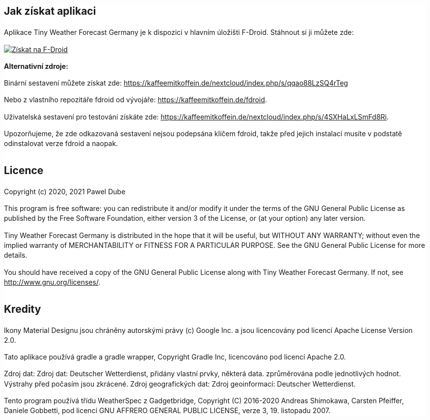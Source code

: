 Jak získat aplikaci
-------------------

Aplikace Tiny Weather Forecast Germany je k dispozici v hlavním úložišti F-Droid. Stáhnout si ji můžete zde:

[<img src="https://fdroid.gitlab.io/artwork/badge/get-it-on.png"
alt="Získat na F-Droid"
height="80">](https://f-droid.org/packages/de.kaffeemitkoffein.tinyweatherforecastgermany)

**Alternativní zdroje:**

Binární sestavení můžete získat zde: <https://kaffeemitkoffein.de/nextcloud/index.php/s/qqao88LzSQ4rTeg>

Nebo z vlastního repozitáře fdroid od vývojáře: <https://kaffeemitkoffein.de/fdroid>.

Uživatelská sestavení pro testování získáte zde: <https://kaffeemitkoffein.de/nextcloud/index.php/s/4SXHaLxLSmFd8Ri>.

Upozorňujeme, že zde odkazovaná sestavení nejsou podepsána klíčem fdroid, takže před jejich instalací musíte v podstatě odinstalovat verze fdroid a naopak.

Licence
-------

Copyright (c) 2020, 2021 Pawel Dube

This program is free software: you can redistribute it and/or modify it
under the terms of the GNU General Public License as published by the
Free Software Foundation, either version 3 of the License, or (at
your option) any later version.

Tiny Weather Forecast Germany is distributed in the hope that it will be useful, but
WITHOUT ANY WARRANTY; without even the implied warranty of
MERCHANTABILITY or FITNESS FOR A PARTICULAR PURPOSE. See the GNU
General Public License for more details.

You should have received a copy of the GNU General Public License
along with Tiny Weather Forecast Germany. If not, see <http://www.gnu.org/licenses/>.

Kredity
-------

Ikony Material Designu jsou chráněny autorskými právy (c) Google Inc. a jsou licencovány pod licencí Apache License Version 2.0.

Tato aplikace používá gradle a gradle wrapper, Copyright Gradle Inc, licencováno pod licencí Apache 2.0.

Zdroj dat: Zdroj dat: Deutscher Wetterdienst, přidány vlastní prvky, některá data.
zprůměrována podle jednotlivých hodnot. Výstrahy před počasím jsou zkrácené. Zdroj geografických dat: Zdroj geoinformací: Deutscher Wetterdienst.

Tento program používá třídu WeatherSpec z Gadgetbridge,
Copyright (C) 2016-2020 Andreas Shimokawa, Carsten Pfeiffer,
Daniele Gobbetti, pod licencí GNU AFFRERO GENERAL PUBLIC LICENSE,
verze 3, 19. listopadu 2007.
